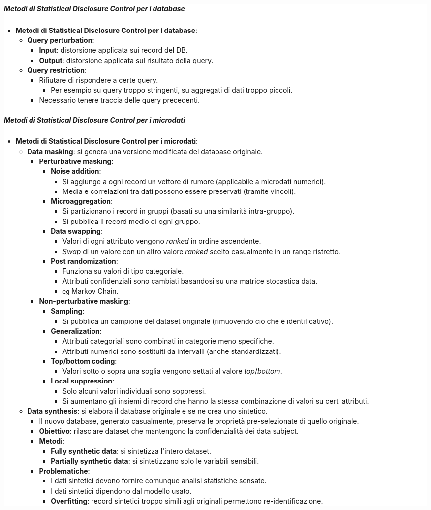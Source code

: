 ##### Metodi di Statistical Disclosure Control per i database

- **Metodi di Statistical Disclosure Control per i database**:
    - **Query perturbation**:
        - **Input**: distorsione applicata sui record del DB.
        - **Output**: distorsione applicata sul risultato della query.
    - **Query restriction**:
        - Rifiutare di rispondere a certe query.
            - Per esempio su query troppo stringenti, su aggregati di dati troppo piccoli.
        - Necessario tenere traccia delle query precedenti.

##### Metodi di Statistical Disclosure Control per i microdati

- **Metodi di Statistical Disclosure Control per i microdati**:
    - **Data masking**: si genera una versione modificata del database originale.
        - **Perturbative masking**:
            - **Noise addition**:
                - Si aggiunge a ogni record un vettore di rumore (applicabile a microdati numerici).
                - Media e correlazioni tra dati possono essere preservati (tramite vincoli).
            - **Microaggregation**:
                - Si partizionano i record in gruppi (basati su una similarità intra-gruppo).
                - Si pubblica il record medio di ogni gruppo.
            - **Data swapping**:
                - Valori di ogni attributo vengono *ranked* in ordine ascendente.
                - *Swap* di un valore con un altro valore *ranked* scelto casualmente in un range ristretto.
            - **Post randomization**:
                - Funziona su valori di tipo categoriale.
                - Attributi confidenziali sono cambiati basandosi su una matrice stocastica data. 
                - `eg` Markov Chain.
        - **Non-perturbative masking**:
            - **Sampling**:
                - Si pubblica un campione del dataset originale (rimuovendo ciò che è identificativo).
            - **Generalization**:
                - Attributi categoriali sono combinati in categorie meno specifiche.
                - Attributi numerici sono sostituiti da intervalli (anche standardizzati).
            - **Top/bottom coding**:
                - Valori sotto o sopra una soglia vengono settati al valore *top*/*bottom*.
            - **Local suppression**:
                - Solo alcuni valori individuali sono soppressi.
                - Si aumentano gli insiemi di record che hanno la stessa combinazione di valori su certi attributi.
    - **Data synthesis**: si elabora il database originale e se ne crea uno sintetico.
        - Il nuovo database, generato casualmente, preserva le proprietà pre-selezionate di quello originale.
        - **Obiettivo**: rilasciare dataset che mantengono la confidenzialità dei data subject.
        - **Metodi**:
            - **Fully synthetic data**: si sintetizza l'intero dataset.
            - **Partially synthetic data**: si sintetizzano solo le variabili sensibili.
        - **Problematiche**:
            - I dati sintetici devono fornire comunque analisi statistiche sensate.
            - I dati sintetici dipendono dal modello usato.
            - **Overfitting**: record sintetici troppo simili agli originali permettono re-identificazione. 
